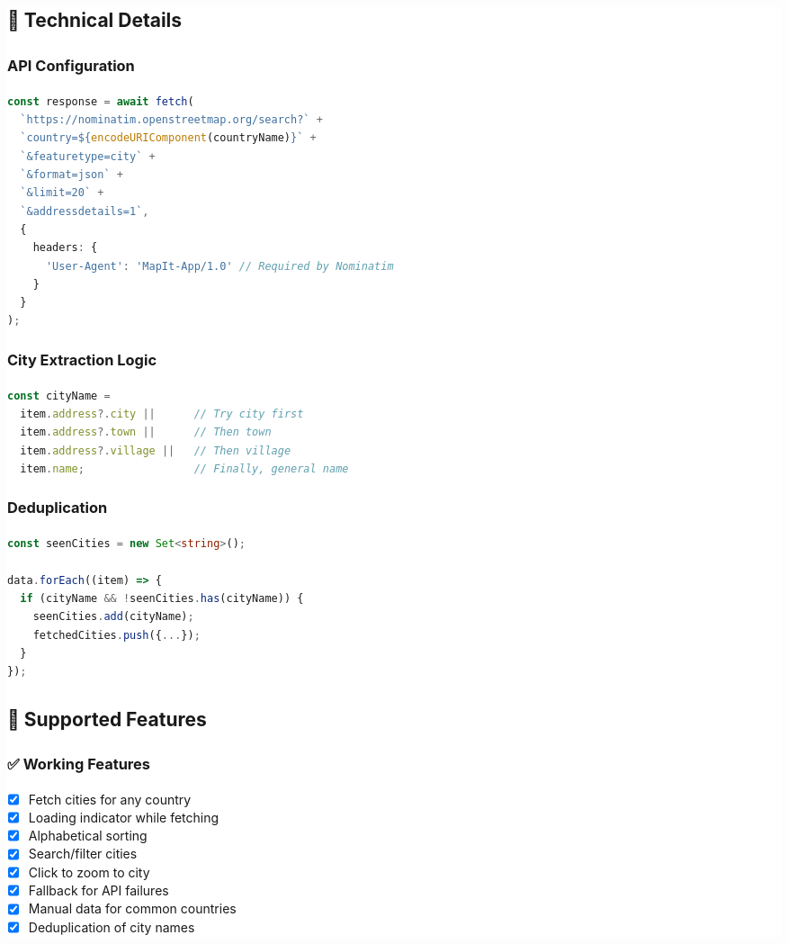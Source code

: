 ## 🔧 Technical Details

### API Configuration
```typescript
const response = await fetch(
  `https://nominatim.openstreetmap.org/search?` +
  `country=${encodeURIComponent(countryName)}` +
  `&featuretype=city` +
  `&format=json` +
  `&limit=20` +
  `&addressdetails=1`,
  {
    headers: {
      'User-Agent': 'MapIt-App/1.0' // Required by Nominatim
    }
  }
);
```

### City Extraction Logic
```typescript
const cityName = 
  item.address?.city ||      // Try city first
  item.address?.town ||      // Then town
  item.address?.village ||   // Then village
  item.name;                 // Finally, general name
```

### Deduplication
```typescript
const seenCities = new Set<string>();

data.forEach((item) => {
  if (cityName && !seenCities.has(cityName)) {
    seenCities.add(cityName);
    fetchedCities.push({...});
  }
});
```

## 📝 Supported Features

### ✅ Working Features
- [x] Fetch cities for any country
- [x] Loading indicator while fetching
- [x] Alphabetical sorting
- [x] Search/filter cities
- [x] Click to zoom to city
- [x] Fallback for API failures
- [x] Manual data for common countries
- [x] Deduplication of city names
